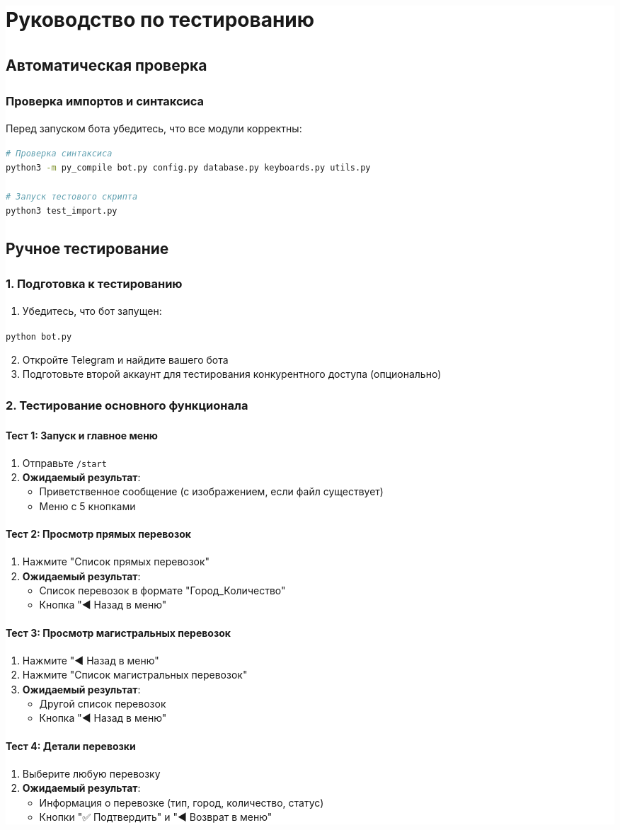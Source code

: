 # Руководство по тестированию

## Автоматическая проверка

### Проверка импортов и синтаксиса

Перед запуском бота убедитесь, что все модули корректны:

```bash
# Проверка синтаксиса
python3 -m py_compile bot.py config.py database.py keyboards.py utils.py

# Запуск тестового скрипта
python3 test_import.py
```

## Ручное тестирование

### 1. Подготовка к тестированию

1. Убедитесь, что бот запущен:
```bash
python bot.py
```

2. Откройте Telegram и найдите вашего бота
3. Подготовьте второй аккаунт для тестирования конкурентного доступа (опционально)

### 2. Тестирование основного функционала

#### Тест 1: Запуск и главное меню
1. Отправьте `/start`
2. **Ожидаемый результат**: 
   - Приветственное сообщение (с изображением, если файл существует)
   - Меню с 5 кнопками

#### Тест 2: Просмотр прямых перевозок
1. Нажмите "Список прямых перевозок"
2. **Ожидаемый результат**:
   - Список перевозок в формате "Город_Количество"
   - Кнопка "◀️ Назад в меню"

#### Тест 3: Просмотр магистральных перевозок
1. Нажмите "◀️ Назад в меню"
2. Нажмите "Список магистральных перевозок"
3. **Ожидаемый результат**:
   - Другой список перевозок
   - Кнопка "◀️ Назад в меню"

#### Тест 4: Детали перевозки
1. Выберите любую перевозку
2. **Ожидаемый результат**:
   - Информация о перевозке (тип, город, количество, статус)
   - Кнопки "✅ Подтвердить" и "◀️ Возврат в меню"
